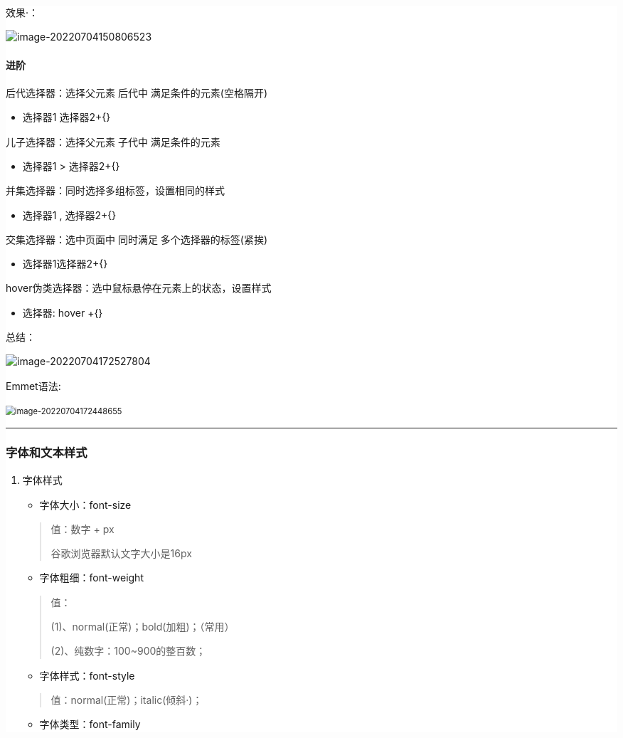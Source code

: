 效果·：

![image-20220704150806523](C:\Users\31330\Pictures\Typora\image-20220704150806523.png)

#### 进阶

后代选择器：选择父元素 后代中 满足条件的元素(空格隔开)

- 选择器1  选择器2+{}

儿子选择器：选择父元素 子代中 满足条件的元素

- 选择器1 > 选择器2+{}

并集选择器：同时选择多组标签，设置相同的样式

- 选择器1 , 选择器2+{}

交集选择器：选中页面中 同时满足 多个选择器的标签(紧挨)

- 选择器1选择器2+{}

hover伪类选择器：选中鼠标悬停在元素上的状态，设置样式

- 选择器: hover +{}

总结：

![image-20220704172527804](C:\Users\31330\Pictures\Typora\image-20220704172527804.png)

Emmet语法:

<img src="C:\Users\31330\Pictures\Typora\image-20220704172448655.png" alt="image-20220704172448655" style="zoom:80%;" />

***

### **字体和文本样式**

1. 字体样式

   - 字体大小：font-size

   >值：数字 + px
   >
   >谷歌浏览器默认文字大小是16px

   - 字体粗细：font-weight

   > 值：
   >
   > (1)、normal(正常)；bold(加粗)；（常用）
   >
   > (2)、纯数字：100~900的整百数；

   - 字体样式：font-style

   > 值：normal(正常)；italic(倾斜·)；

   - 字体类型：font-family
